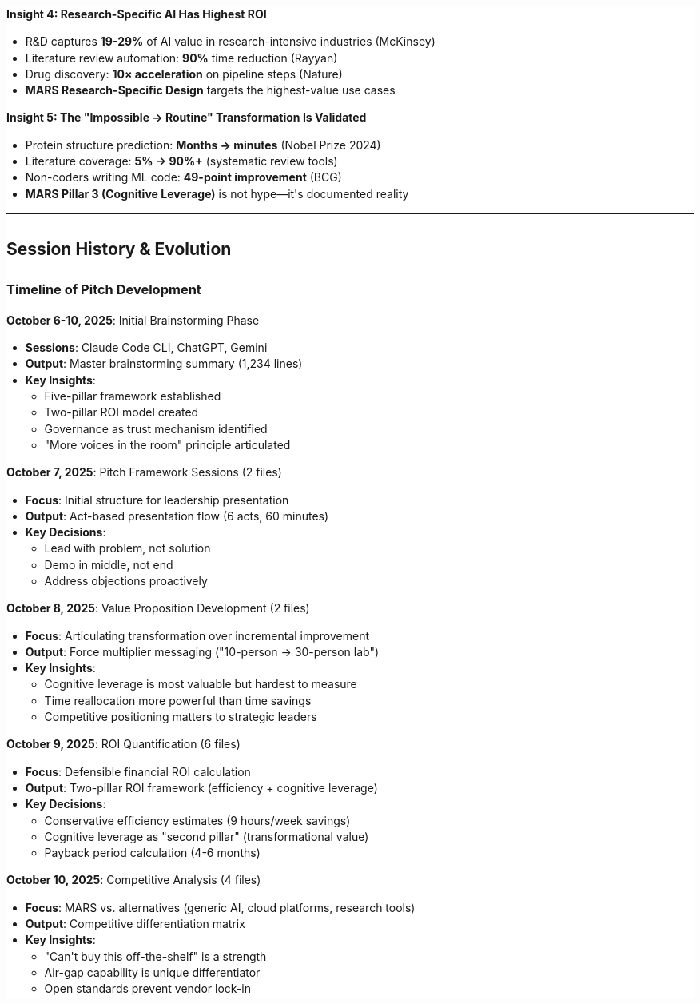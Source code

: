 **Insight 4: Research-Specific AI Has Highest ROI**
- R&D captures **19-29%** of AI value in research-intensive industries (McKinsey)
- Literature review automation: **90%** time reduction (Rayyan)
- Drug discovery: **10× acceleration** on pipeline steps (Nature)
- **MARS Research-Specific Design** targets the highest-value use cases

**Insight 5: The "Impossible → Routine" Transformation Is Validated**
- Protein structure prediction: **Months → minutes** (Nobel Prize 2024)
- Literature coverage: **5% → 90%+** (systematic review tools)
- Non-coders writing ML code: **49-point improvement** (BCG)
- **MARS Pillar 3 (Cognitive Leverage)** is not hype—it's documented reality

---

## Session History & Evolution

### Timeline of Pitch Development

**October 6-10, 2025**: Initial Brainstorming Phase
- **Sessions**: Claude Code CLI, ChatGPT, Gemini
- **Output**: Master brainstorming summary (1,234 lines)
- **Key Insights**:
  - Five-pillar framework established
  - Two-pillar ROI model created
  - Governance as trust mechanism identified
  - "More voices in the room" principle articulated

**October 7, 2025**: Pitch Framework Sessions (2 files)
- **Focus**: Initial structure for leadership presentation
- **Output**: Act-based presentation flow (6 acts, 60 minutes)
- **Key Decisions**:
  - Lead with problem, not solution
  - Demo in middle, not end
  - Address objections proactively

**October 8, 2025**: Value Proposition Development (2 files)
- **Focus**: Articulating transformation over incremental improvement
- **Output**: Force multiplier messaging ("10-person → 30-person lab")
- **Key Insights**:
  - Cognitive leverage is most valuable but hardest to measure
  - Time reallocation more powerful than time savings
  - Competitive positioning matters to strategic leaders

**October 9, 2025**: ROI Quantification (6 files)
- **Focus**: Defensible financial ROI calculation
- **Output**: Two-pillar ROI framework (efficiency + cognitive leverage)
- **Key Decisions**:
  - Conservative efficiency estimates (9 hours/week savings)
  - Cognitive leverage as "second pillar" (transformational value)
  - Payback period calculation (4-6 months)

**October 10, 2025**: Competitive Analysis (4 files)
- **Focus**: MARS vs. alternatives (generic AI, cloud platforms, research tools)
- **Output**: Competitive differentiation matrix
- **Key Insights**:
  - "Can't buy this off-the-shelf" is a strength
  - Air-gap capability is unique differentiator
  - Open standards prevent vendor lock-in

